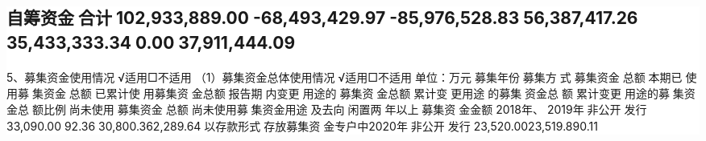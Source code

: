 自筹资金
合计
102,933,889.00
-68,493,429.97
-85,976,528.83
56,387,417.26
35,433,333.34
0.00
37,911,444.09
--
5、募集资金使用情况
√适用□不适用
（1）募集资金总体使用情况
√适用□不适用
单位：万元
募集年份
募集方
式
募集资金
总额
本期已
使用募
集资金
总额
已累计使
用募集资
金总额
报告期
内变更
用途的
募集资
金总额
累计变
更用途
的募集
资金总
额
累计变更
用途的募
集资金总
额比例
尚未使用
募集资金
总额
尚未使用募
集资金用途
及去向
闲置两
年以上
募集资
金金额
2018年、
2019年
非公开
发行
33,090.00
92.36
30,800.362,289.64
以存款形式
存放募集资
金专户中2020年
非公开
发行
23,520.0023,519.890.11